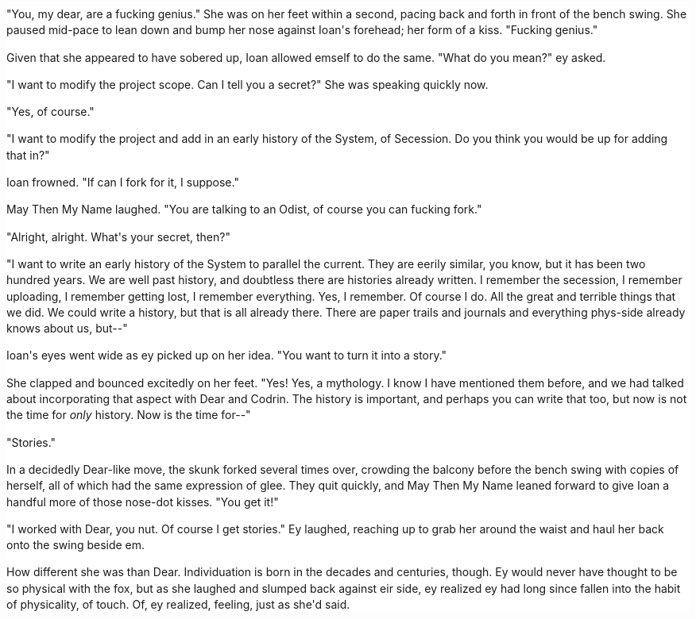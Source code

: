 "You, my dear, are a fucking genius." She was on her feet within a second, pacing back and forth in front of the bench swing. She paused mid-pace to lean down and bump her nose against Ioan's forehead; her form of a kiss. "Fucking genius."

Given that she appeared to have sobered up, Ioan allowed emself to do the same. "What do you mean?" ey asked.

"I want to modify the project scope. Can I tell you a secret?" She was speaking quickly now.

"Yes, of course."

"I want to modify the project and add in an early history of the System, of Secession. Do you think you would be up for adding that in?"

Ioan frowned. "If can I fork for it, I suppose."

May Then My Name laughed. "You are talking to an Odist, of course you can fucking fork."

"Alright, alright. What's your secret, then?"

"I want to write an early history of the System to parallel the current. They are eerily similar, you know, but it has been two hundred years. We are well past history, and doubtless there are histories already written. I remember the secession, I remember uploading, I remember getting lost, I remember everything. Yes, I remember. Of course I do. All the great and terrible things that we did. We could write a history, but that is all already there. There are paper trails and journals and everything phys-side already knows about us, but--"

Ioan's eyes went wide as ey picked up on her idea. "You want to turn it into a story."

She clapped and bounced excitedly on her feet. "Yes! Yes, a mythology. I know I have mentioned them before, and we had talked about incorporating that aspect with Dear and Codrin. The history is important, and perhaps you can write that too, but now is not the time for *only* history. Now is the time for--"

"Stories."

In a decidedly Dear-like move, the skunk forked several times over, crowding the balcony before the bench swing with copies of herself, all of which had the same expression of glee. They quit quickly, and May Then My Name leaned forward to give Ioan a handful more of those nose-dot kisses. "You get it!"

"I worked with Dear, you nut. Of course I get stories." Ey laughed, reaching up to grab her around the waist and haul her back onto the swing beside em.

How different she was than Dear. Individuation is born in the decades and centuries, though. Ey would never have thought to be so physical with the fox, but as she laughed and slumped back against eir side, ey realized ey had long since fallen into the habit of physicality, of touch. Of, ey realized, feeling, just as she'd said.

